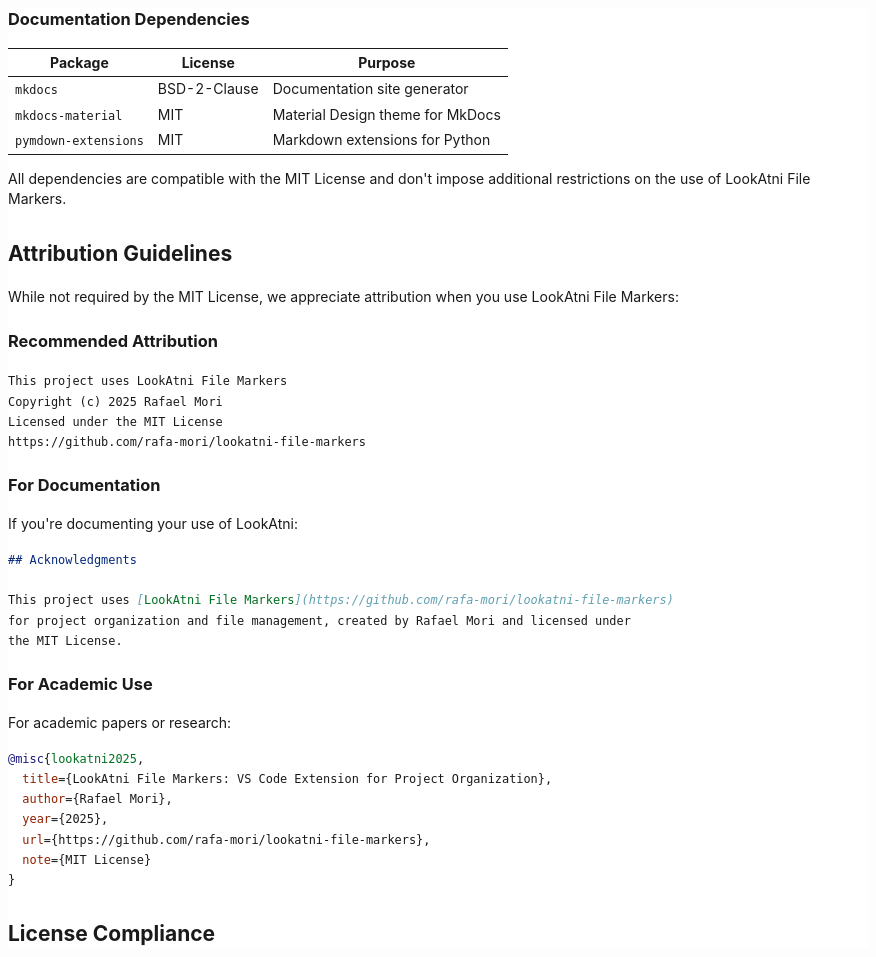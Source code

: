 ### Documentation Dependencies

| Package | License | Purpose |
|---------|---------|---------|
| `mkdocs` | BSD-2-Clause | Documentation site generator |
| `mkdocs-material` | MIT | Material Design theme for MkDocs |
| `pymdown-extensions` | MIT | Markdown extensions for Python |

All dependencies are compatible with the MIT License and don't impose additional restrictions on the use of LookAtni File Markers.

## Attribution Guidelines

While not required by the MIT License, we appreciate attribution when you use LookAtni File Markers:

### Recommended Attribution

```text
This project uses LookAtni File Markers
Copyright (c) 2025 Rafael Mori
Licensed under the MIT License
https://github.com/rafa-mori/lookatni-file-markers
```

### For Documentation

If you're documenting your use of LookAtni:

```markdown
## Acknowledgments

This project uses [LookAtni File Markers](https://github.com/rafa-mori/lookatni-file-markers) 
for project organization and file management, created by Rafael Mori and licensed under 
the MIT License.
```

### For Academic Use

For academic papers or research:

```bibtex
@misc{lookatni2025,
  title={LookAtni File Markers: VS Code Extension for Project Organization},
  author={Rafael Mori},
  year={2025},
  url={https://github.com/rafa-mori/lookatni-file-markers},
  note={MIT License}
}
```

## License Compliance
